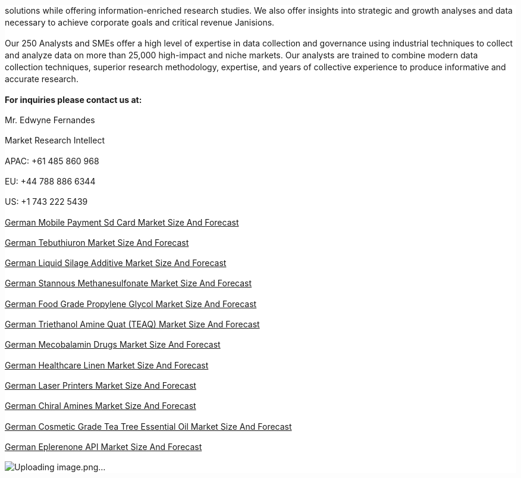 solutions while offering information-enriched research studies.&nbsp;</span>We also offer insights into strategic and growth analyses and data necessary to achieve corporate goals and critical revenue Janisions.</p><p><span class="">Our 250 Analysts and SMEs offer a high level of expertise in data collection and governance using industrial techniques to collect and analyze data on more than 25,000 high-impact and niche markets. Our analysts are trained to combine modern data collection techniques, superior research methodology, expertise, and years of collective experience to produce informative and accurate research.</span></p><p><strong>For inquiries please contact us at:</strong></p><p>Mr. Edwyne Fernandes</p><p>Market Research Intellect</p><p>APAC: +61 485 860 968</p><p>EU: +44 788 886 6344</p><p>US: +1 743 222 5439</p><p><a href="https://github.com/Sadhu1616/competative/blob/main/Mobile-Payment-Sd-Card-Market/China-Mobile-Payment-Sd-Card-Market.md">German Mobile Payment Sd Card Market Size And Forecast</a></p><p><a href="https://github.com/Sadhu1616/competative/blob/main/Tebuthiuron-Market/China-Tebuthiuron-Market.md">German Tebuthiuron Market Size And Forecast</a></p><p><a href="https://github.com/Sadhu1616/competative/blob/main/Liquid-Silage-Additive-Market/China-Liquid-Silage-Additive-Market.md">German Liquid Silage Additive Market Size And Forecast</a></p><p><a href="https://github.com/Sadhu1616/competative/blob/main/Stannous-Methanesulfonate-Market/China-Stannous-Methanesulfonate-Market.md">German Stannous Methanesulfonate Market Size And Forecast</a></p><p><a href="https://github.com/Sadhu1616/competative/blob/main/Food-Grade-Propylene-Glycol-Market/China-Food-Grade-Propylene-Glycol-Market.md">German Food Grade Propylene Glycol Market Size And Forecast</a></p><p><a href="https://github.com/Sadhu1616/competative/blob/main/Triethanol-Amine-Quat-(TEAQ)-Market/China-Triethanol-Amine-Quat-(TEAQ)-Market.md">German Triethanol Amine Quat (TEAQ) Market Size And Forecast</a></p><p><a href="https://github.com/Sadhu1616/competative/blob/main/Mecobalamin-Drugs-Market/China-Mecobalamin-Drugs-Market.md">German Mecobalamin Drugs Market Size And Forecast</a></p><p><a href="https://github.com/Sadhu1616/competative/blob/main/Healthcare-Linen-Market/China-Healthcare-Linen-Market.md">German Healthcare Linen Market Size And Forecast</a></p><p><a href="https://github.com/Sadhu1616/competative/blob/main/Laser-Printers-Market/China-Laser-Printers-Market.md">German Laser Printers Market Size And Forecast</a></p><p><a href="https://github.com/Sadhu1616/competative/blob/main/Chiral-Amines-Market/China-Chiral-Amines-Market.md">German Chiral Amines Market Size And Forecast</a></p><p><a href="https://github.com/Sadhu1616/competative/blob/main/Cosmetic-Grade-Tea-Tree-Essential-Oil-Market/China-Cosmetic-Grade-Tea-Tree-Essential-Oil-Market.md">German Cosmetic Grade Tea Tree Essential Oil Market Size And Forecast</a></p><p><a href="https://github.com/Sadhu1616/competative/blob/main/Eplerenone-API-Market/China-Eplerenone-API-Market.md">German Eplerenone API Market Size And Forecast</a></p>
![Uploading image.png…]()
